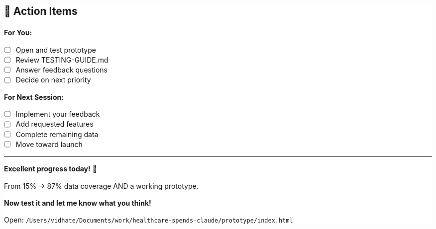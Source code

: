 
## 📝 Action Items

**For You:**
- [ ] Open and test prototype
- [ ] Review TESTING-GUIDE.md
- [ ] Answer feedback questions
- [ ] Decide on next priority

**For Next Session:**
- [ ] Implement your feedback
- [ ] Add requested features
- [ ] Complete remaining data
- [ ] Move toward launch

---

**Excellent progress today!** 🎉

From 15% → 87% data coverage AND a working prototype.

**Now test it and let me know what you think!**

Open: `/Users/vidhate/Documents/work/healthcare-spends-claude/prototype/index.html`
